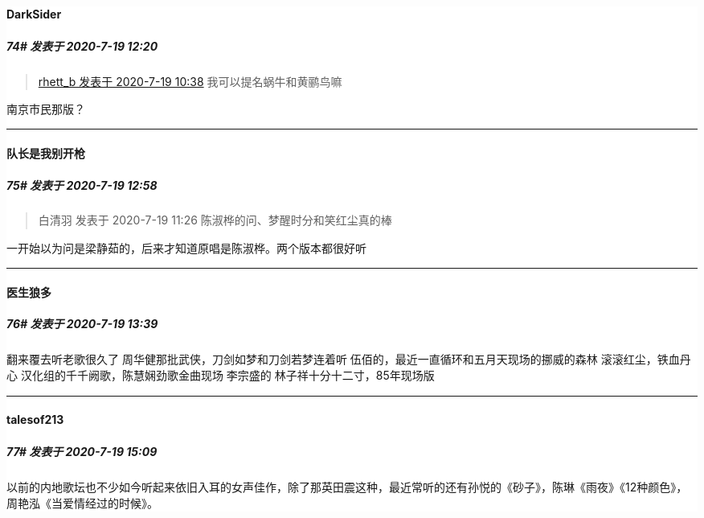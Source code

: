 ####  DarkSider  
##### 74#       发表于 2020-7-19 12:20



<blockquote><a href="httphttps://bbs.saraba1st.com/2b/forum.php?mod=redirect&amp;goto=findpost&amp;pid=48149661&amp;ptid=1947678" target="_blank">rhett_b 发表于 2020-7-19 10:38</a>
我可以提名蜗牛和黄鹂鸟嘛</blockquote>
南京市民那版？







-----

####  队长是我别开枪  
##### 75#       发表于 2020-7-19 12:58



<blockquote>白清羽 发表于 2020-7-19 11:26
陈淑桦的问、梦醒时分和笑红尘真的棒</blockquote>
一开始以为问是梁静茹的，后来才知道原唱是陈淑桦。两个版本都很好听







-----

####  医生狼多  
##### 76#       发表于 2020-7-19 13:39




翻来覆去听老歌很久了
周华健那批武侠，刀剑如梦和刀剑若梦连着听
伍佰的，最近一直循环和五月天现场的挪威的森林
滚滚红尘，铁血丹心
汉化组的千千阙歌，陈慧娴劲歌金曲现场
李宗盛的
林子祥十分十二寸，85年现场版







-----

####  talesof213  
##### 77#       发表于 2020-7-19 15:09




以前的内地歌坛也不少如今听起来依旧入耳的女声佳作，除了那英田震这种，最近常听的还有孙悦的《砂子》，陈琳《雨夜》《12种颜色》，周艳泓《当爱情经过的时候》。
